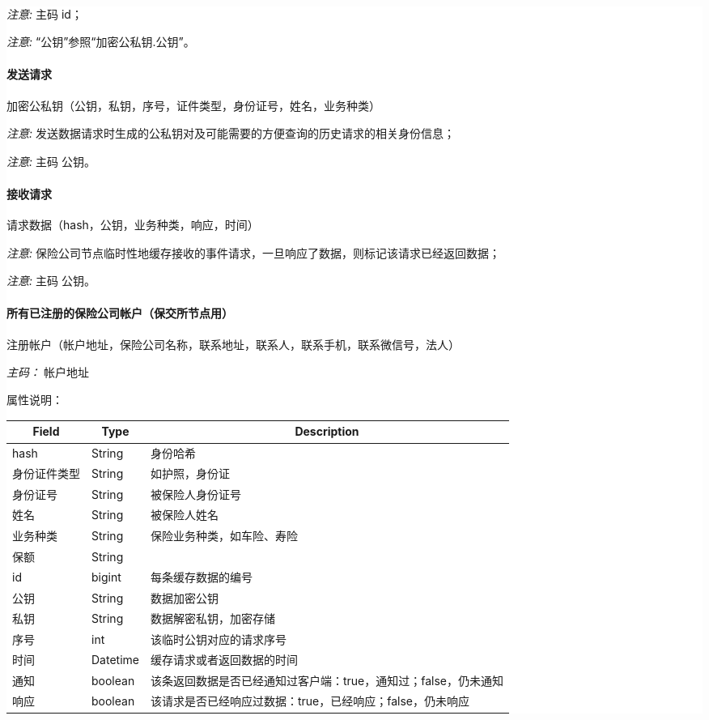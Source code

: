 *注意:* 主码 id；

*注意:* “公钥”参照“加密公私钥.公钥”。

#### 发送请求 ####
加密公私钥（公钥，私钥，序号，证件类型，身份证号，姓名，业务种类）

*注意:* 发送数据请求时生成的公私钥对及可能需要的方便查询的历史请求的相关身份信息；

*注意:* 主码 公钥。

#### 接收请求 ####
请求数据（hash，公钥，业务种类，响应，时间）

*注意:* 保险公司节点临时性地缓存接收的事件请求，一旦响应了数据，则标记该请求已经返回数据；

*注意:* 主码 公钥。

#### 所有已注册的保险公司帐户（保交所节点用） ####

注册帐户（帐户地址，保险公司名称，联系地址，联系人，联系手机，联系微信号，法人）

*主码：* 帐户地址

属性说明：

| Field | Type | Description |
|-------|------|-------------|
| hash | String | 身份哈希 |
| 身份证件类型 | String | 如护照，身份证 |
| 身份证号 | String | 被保险人身份证号 |
| 姓名 | String | 被保险人姓名 |
| 业务种类 | String | 保险业务种类，如车险、寿险 |
| 保额 | String |  |
| id | bigint | 每条缓存数据的编号 |
| 公钥 | String | 数据加密公钥 |
| 私钥 | String | 数据解密私钥，加密存储 |
| 序号 | int | 该临时公钥对应的请求序号 |
| 时间 | Datetime | 缓存请求或者返回数据的时间 |
| 通知 | boolean | 该条返回数据是否已经通知过客户端：true，通知过；false，仍未通知 |
| 响应 | boolean | 该请求是否已经响应过数据：true，已经响应；false，仍未响应 |

